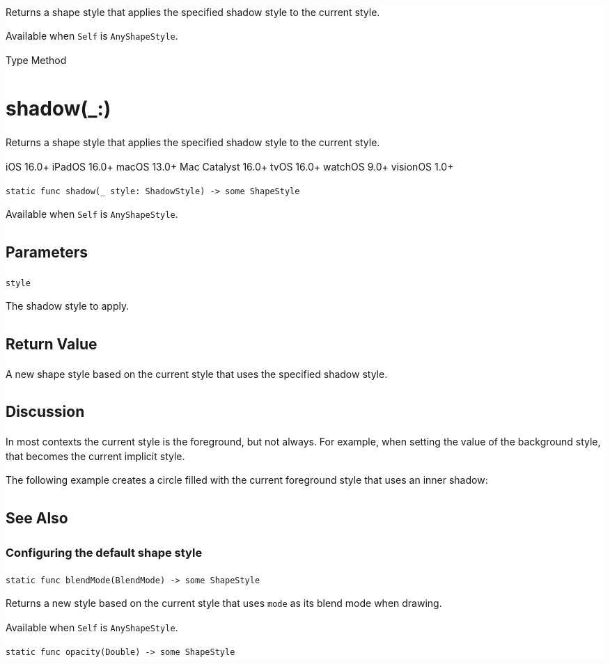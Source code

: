 Returns a shape style that applies the specified shadow style to the current
style.

Available when `Self` is `AnyShapeStyle`.

Type Method

# shadow(_:)

Returns a shape style that applies the specified shadow style to the current
style.

iOS 16.0+  iPadOS 16.0+  macOS 13.0+  Mac Catalyst 16.0+  tvOS 16.0+  watchOS
9.0+  visionOS 1.0+

    
    
    static func shadow(_ style: ShadowStyle) -> some ShapeStyle
    

Available when `Self` is `AnyShapeStyle`.

##  Parameters

`style`

    

The shadow style to apply.

## Return Value

A new shape style based on the current style that uses the specified shadow
style.

## Discussion

In most contexts the current style is the foreground, but not always. For
example, when setting the value of the background style, that becomes the
current implicit style.

The following example creates a circle filled with the current foreground
style that uses an inner shadow:

## See Also

### Configuring the default shape style

`static func blendMode(BlendMode) -> some ShapeStyle`

Returns a new style based on the current style that uses `mode` as its blend
mode when drawing.

Available when `Self` is `AnyShapeStyle`.

`static func opacity(Double) -> some ShapeStyle`
